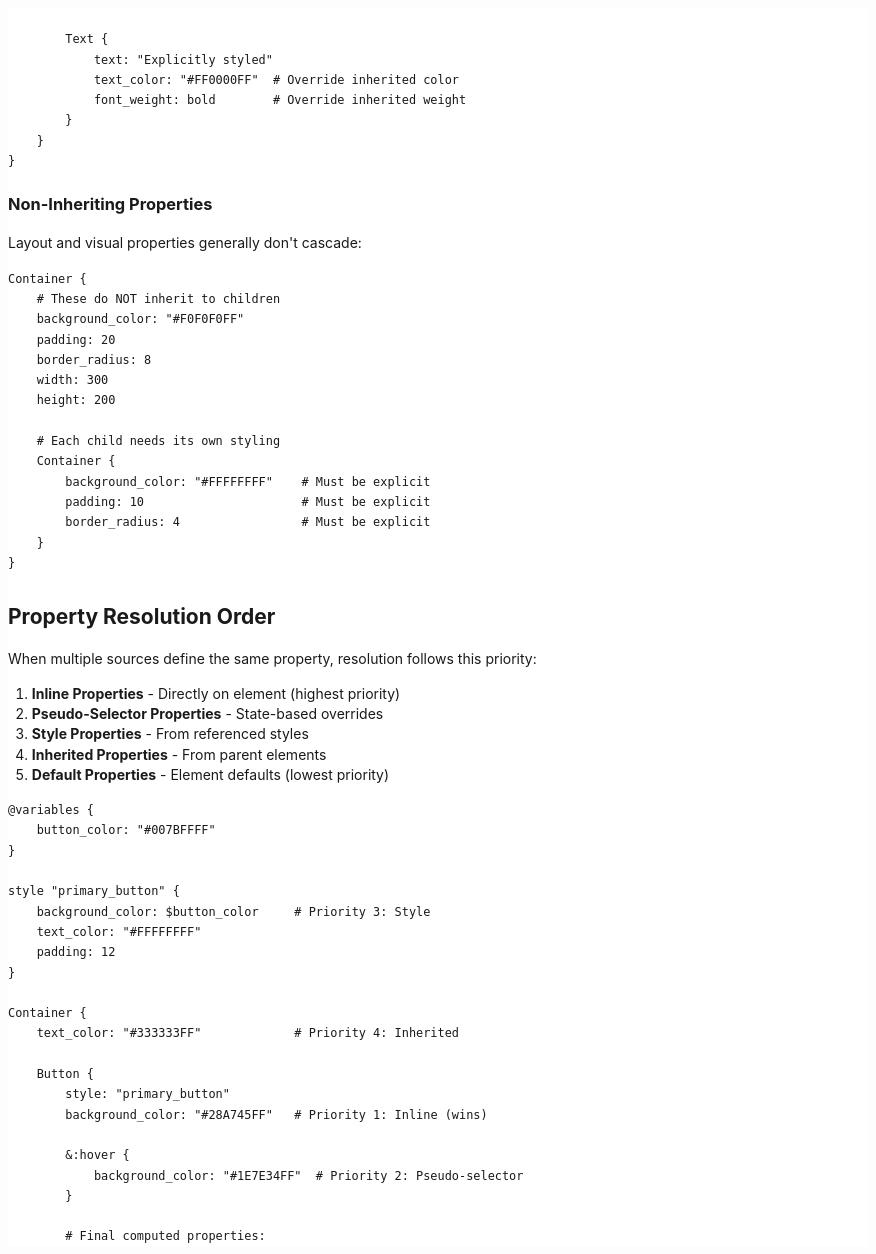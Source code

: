 ```kry
        
        Text {
            text: "Explicitly styled"
            text_color: "#FF0000FF"  # Override inherited color
            font_weight: bold        # Override inherited weight
        }
    }
}
```

### Non-Inheriting Properties

Layout and visual properties generally don't cascade:

```kry
Container {
    # These do NOT inherit to children
    background_color: "#F0F0F0FF"
    padding: 20
    border_radius: 8
    width: 300
    height: 200
    
    # Each child needs its own styling
    Container {
        background_color: "#FFFFFFFF"    # Must be explicit
        padding: 10                      # Must be explicit
        border_radius: 4                 # Must be explicit
    }
}
```

## Property Resolution Order

When multiple sources define the same property, resolution follows this priority:

1. **Inline Properties** - Directly on element (highest priority)
2. **Pseudo-Selector Properties** - State-based overrides
3. **Style Properties** - From referenced styles
4. **Inherited Properties** - From parent elements
5. **Default Properties** - Element defaults (lowest priority)

```kry
@variables {
    button_color: "#007BFFFF"
}

style "primary_button" {
    background_color: $button_color     # Priority 3: Style
    text_color: "#FFFFFFFF"
    padding: 12
}

Container {
    text_color: "#333333FF"             # Priority 4: Inherited
    
    Button {
        style: "primary_button"
        background_color: "#28A745FF"   # Priority 1: Inline (wins)
        
        &:hover {
            background_color: "#1E7E34FF"  # Priority 2: Pseudo-selector
        }
        
        # Final computed properties:
```
